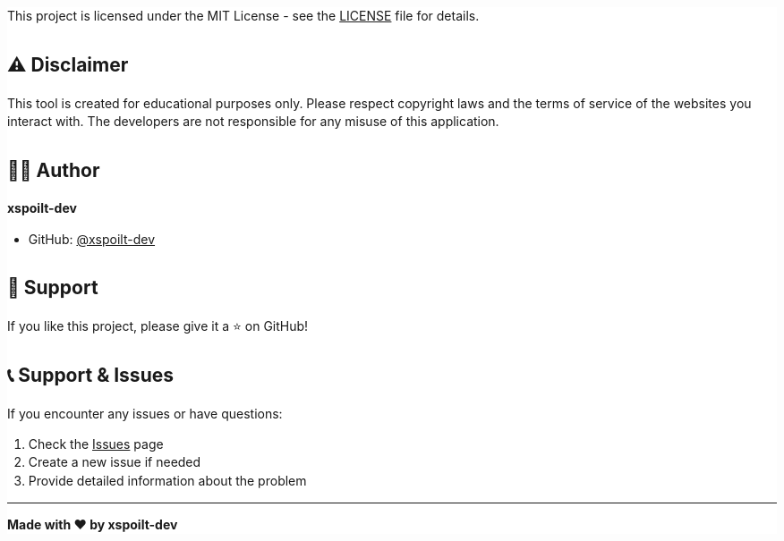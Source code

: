 This project is licensed under the MIT License - see the [LICENSE](LICENSE) file for details.

## ⚠️ Disclaimer

This tool is created for educational purposes only. Please respect copyright laws and the terms of service of the websites you interact with. The developers are not responsible for any misuse of this application.

## 👨‍💻 Author

**xspoilt-dev**
- GitHub: [@xspoilt-dev](https://github.com/xspoilt-dev)

## 🌟 Support

If you like this project, please give it a ⭐ on GitHub!

## 📞 Support & Issues

If you encounter any issues or have questions:

1. Check the [Issues](https://github.com/xspoilt-dev/mlwbd/issues) page
2. Create a new issue if needed
3. Provide detailed information about the problem

---

**Made with ❤️ by xspoilt-dev**
